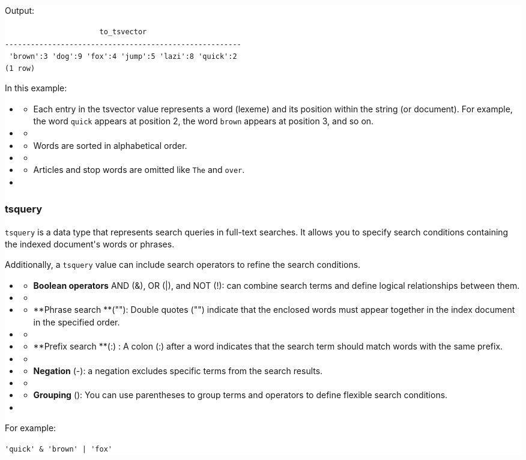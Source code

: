 

Output:



```
                      to_tsvector
-------------------------------------------------------
 'brown':3 'dog':9 'fox':4 'jump':5 'lazi':8 'quick':2
(1 row)
```



In this example:



- - Each entry in the tsvector value represents a word (lexeme) and its position within the string (or document). For example, the word `quick` appears at position 2, the word `brown` appears at position 3, and so on.
- -
- - Words are sorted in alphabetical order.
- -
- - Articles and stop words are omitted like `The` and `over`.
- 


### tsquery



`tsquery` is a data type that represents search queries in full-text searches. It allows you to specify search conditions containing the indexed document's words or phrases.



Additionally, a `tsquery` value can include search operators to refine the search conditions.



- - **Boolean operators** AND (&), OR (|), and NOT (!): can combine search terms and define logical relationships between them.
- -
- - **Phrase search **(""): Double quotes ("") indicate that the enclosed words must appear together in the index document in the specified order.
- -
- - **Prefix search **(:) : A colon (:) after a word indicates that the search term should match words with the same prefix.
- -
- - **Negation** (-): a negation excludes specific terms from the search results.
- -
- - **Grouping** (): You can use parentheses to group terms and operators to define flexible search conditions.
- 


For example:



```
'quick' & 'brown' | 'fox'
```
